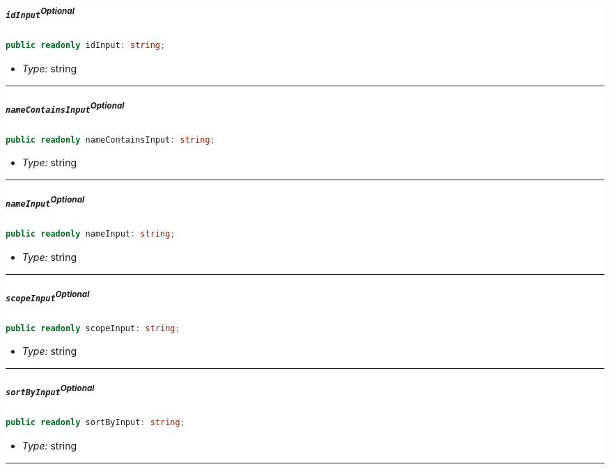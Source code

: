##### `idInput`<sup>Optional</sup> <a name="idInput" id="rhizo-co-terraform-provider-oci.dataOciDnsZones.DataOciDnsZones.property.idInput"></a>

```typescript
public readonly idInput: string;
```

- *Type:* string

---

##### `nameContainsInput`<sup>Optional</sup> <a name="nameContainsInput" id="rhizo-co-terraform-provider-oci.dataOciDnsZones.DataOciDnsZones.property.nameContainsInput"></a>

```typescript
public readonly nameContainsInput: string;
```

- *Type:* string

---

##### `nameInput`<sup>Optional</sup> <a name="nameInput" id="rhizo-co-terraform-provider-oci.dataOciDnsZones.DataOciDnsZones.property.nameInput"></a>

```typescript
public readonly nameInput: string;
```

- *Type:* string

---

##### `scopeInput`<sup>Optional</sup> <a name="scopeInput" id="rhizo-co-terraform-provider-oci.dataOciDnsZones.DataOciDnsZones.property.scopeInput"></a>

```typescript
public readonly scopeInput: string;
```

- *Type:* string

---

##### `sortByInput`<sup>Optional</sup> <a name="sortByInput" id="rhizo-co-terraform-provider-oci.dataOciDnsZones.DataOciDnsZones.property.sortByInput"></a>

```typescript
public readonly sortByInput: string;
```

- *Type:* string

---
